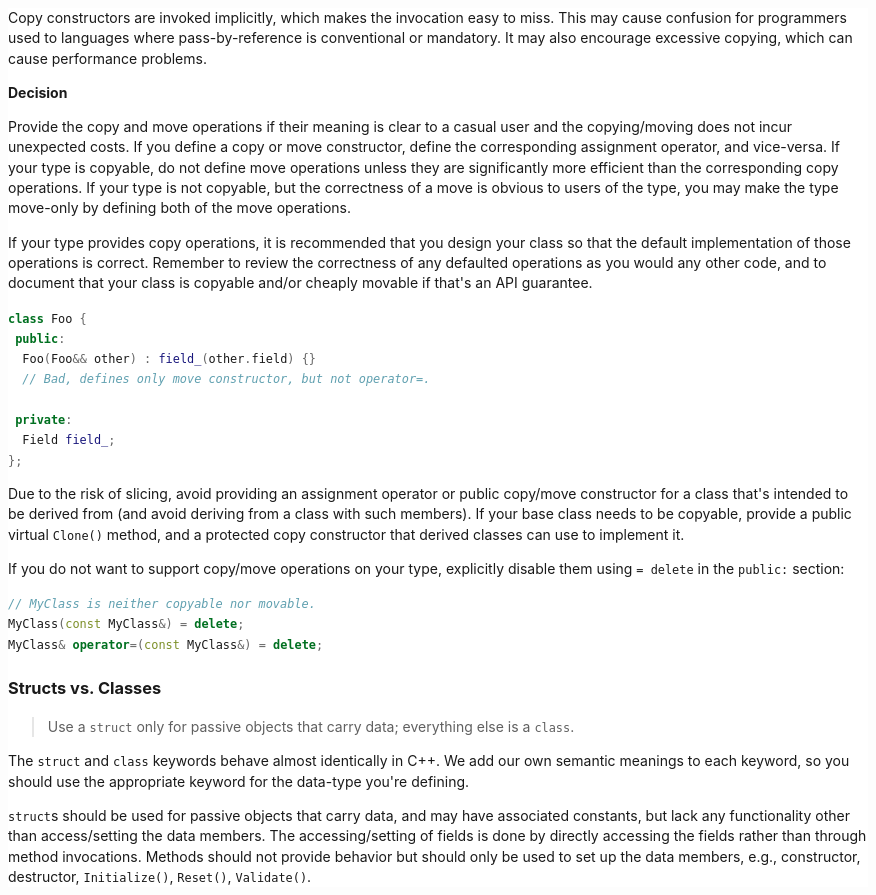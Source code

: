  [wikipedia:object-slicing]: https://en.wikipedia.org/wiki/Object_slicing

Copy constructors are invoked implicitly, which makes the invocation easy to miss. This may cause confusion for programmers used to languages where pass-by-reference is conventional or mandatory. It may also encourage excessive copying, which can cause performance problems.

**Decision**

Provide the copy and move operations if their meaning is clear to a casual user and the copying/moving does not incur unexpected costs. If you define a copy or move constructor, define the corresponding assignment operator, and vice-versa. If your type is copyable, do not define move operations unless they are significantly more efficient than the corresponding copy operations. If your type is not copyable, but the correctness of a move is obvious to users of the type, you may make the type move-only by defining both of the move operations.

If your type provides copy operations, it is recommended that you design your class so that the default implementation of those operations is correct. Remember to review the correctness of any defaulted operations as you would any other code, and to document that your class is copyable and/or cheaply movable if that's an API guarantee.

```c++
class Foo {
 public:
  Foo(Foo&& other) : field_(other.field) {}
  // Bad, defines only move constructor, but not operator=.

 private:
  Field field_;
};
```

Due to the risk of slicing, avoid providing an assignment operator or public copy/move constructor for a class that's intended to be derived from (and avoid deriving from a class with such members). If your base class needs to be copyable, provide a public virtual `Clone()` method, and a protected copy constructor that derived classes can use to implement it.

If you do not want to support copy/move operations on your type, explicitly disable them using `= delete` in the `public:` section:</p>

```c++
// MyClass is neither copyable nor movable.
MyClass(const MyClass&) = delete;
MyClass& operator=(const MyClass&) = delete;
```

### Structs vs. Classes

> Use a `struct` only for passive objects that carry data; everything else is a `class`.

The `struct` and `class` keywords behave almost identically in C++. We add our own semantic meanings to each keyword, so you should use the appropriate keyword for the data-type you're defining.

`struct`s should be used for passive objects that carry data, and may have associated constants, but lack any functionality other than access/setting the data members. The accessing/setting of fields is done by directly accessing the fields rather than through method invocations. Methods should not provide behavior but should only be used to set up the data members, e.g., constructor, destructor, `Initialize()`, `Reset()`, `Validate()`.


 [goog:c++-guide]: https://google.github.io/styleguide/cppguide.html
[keyboardio:discourse]: https://community.keyboard.io/
[keyboardio:discord]: https://keyboard.io/discord-invite
 [arduino:library-spec]: https://arduino.github.io/arduino-cli/library-specification/
 [cppref:storage-duration]: http://en.cppreference.com/w/cpp/language/storage_duration#Storage_duration
 [cppref:copy-elision]: http://en.cppreference.com/w/cpp/language/copy_elision
 [cppref:operators]: http://en.cppreference.com/w/cpp/language/operators
 [cppref:unique_ptr]: http://en.cppreference.com/w/cpp/memory/unique_ptr
 [cppref:shared_ptr]: http://en.cppreference.com/w/cpp/memory/shared_ptr
 [cppref:std::forward]: http://en.cppreference.com/w/cpp/utility/forward
 [wikipedia:c++11]: https://en.wikipedia.org/wiki/C%2B%2B11
 [wikipedia:camel-case]: https://en.wikipedia.org/wiki/Camel_case